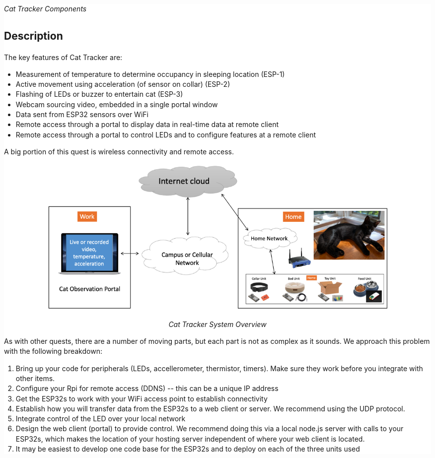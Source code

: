 <i>Cat Tracker Components</i>
</p>

 
## Description

The key features of Cat Tracker are:
- Measurement of temperature to determine occupancy in sleeping location (ESP-1)
- Active movement using acceleration (of sensor on collar) (ESP-2)
- Flashing of LEDs or buzzer to entertain cat (ESP-3)
- Webcam sourcing video, embedded in a single portal window
- Data sent from ESP32 sensors over WiFi 
- Remote access through a portal to display data in real-time data at remote client
- Remote access through a portal to control LEDs and to configure features at a remote client


A big portion of this quest is wireless connectivity and remote
access.

<p align="center">
<img src="/docs/images/cat-sol.png" width="80%">
</p>
<p align="center">
<i>Cat Tracker System Overview</i>
</p>

As with other quests, there are a number of moving parts, but each part
is not as complex as it sounds. We approach this problem with the
following breakdown:

1. Bring up your code for peripherals (LEDs, accellerometer, thermistor, timers). Make sure they work before you integrate with other items.
2. Configure your Rpi for remote access (DDNS) -- this can be a unique IP address
3. Get the ESP32s to work with your WiFi access point to establish connectivity
4. Establish how you will transfer data from the ESP32s to a web client or server. We
recommend using the UDP protocol.
5. Integrate control of the LED over your local network
6. Design the web client (portal) to provide control. We recommend doing this via a 
local node.js server with calls to your ESP32s, which makes the location of your 
hosting server independent of where your web client is located.
7. It may be easiest to develop one code base for the ESP32s and to deploy on each of the three units used
